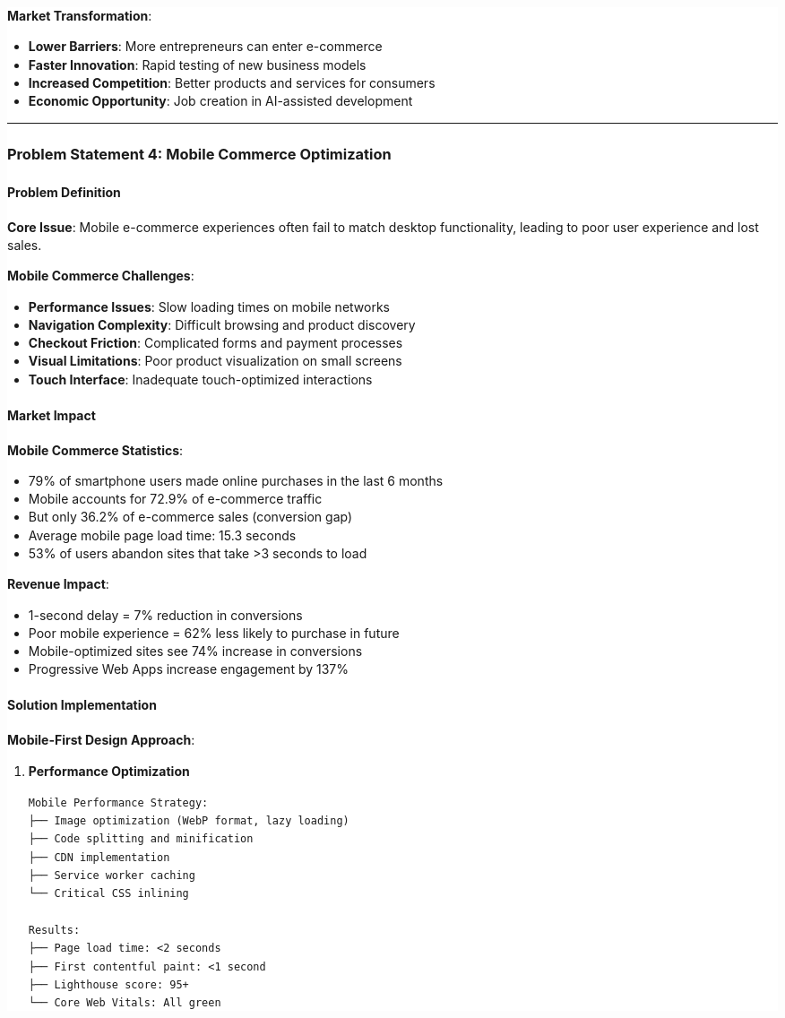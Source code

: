 **Market Transformation**:
- **Lower Barriers**: More entrepreneurs can enter e-commerce
- **Faster Innovation**: Rapid testing of new business models
- **Increased Competition**: Better products and services for consumers
- **Economic Opportunity**: Job creation in AI-assisted development

---

### **Problem Statement 4: Mobile Commerce Optimization**

#### **Problem Definition**
**Core Issue**: Mobile e-commerce experiences often fail to match desktop functionality, leading to poor user experience and lost sales.

**Mobile Commerce Challenges**:
- **Performance Issues**: Slow loading times on mobile networks
- **Navigation Complexity**: Difficult browsing and product discovery
- **Checkout Friction**: Complicated forms and payment processes
- **Visual Limitations**: Poor product visualization on small screens
- **Touch Interface**: Inadequate touch-optimized interactions

#### **Market Impact**

**Mobile Commerce Statistics**:
- 79% of smartphone users made online purchases in the last 6 months
- Mobile accounts for 72.9% of e-commerce traffic
- But only 36.2% of e-commerce sales (conversion gap)
- Average mobile page load time: 15.3 seconds
- 53% of users abandon sites that take >3 seconds to load

**Revenue Impact**:
- 1-second delay = 7% reduction in conversions
- Poor mobile experience = 62% less likely to purchase in future
- Mobile-optimized sites see 74% increase in conversions
- Progressive Web Apps increase engagement by 137%

#### **Solution Implementation**

**Mobile-First Design Approach**:

1. **Performance Optimization**
   ```
   Mobile Performance Strategy:
   ├── Image optimization (WebP format, lazy loading)
   ├── Code splitting and minification
   ├── CDN implementation
   ├── Service worker caching
   └── Critical CSS inlining
   
   Results:
   ├── Page load time: <2 seconds
   ├── First contentful paint: <1 second
   ├── Lighthouse score: 95+
   └── Core Web Vitals: All green
   ```
